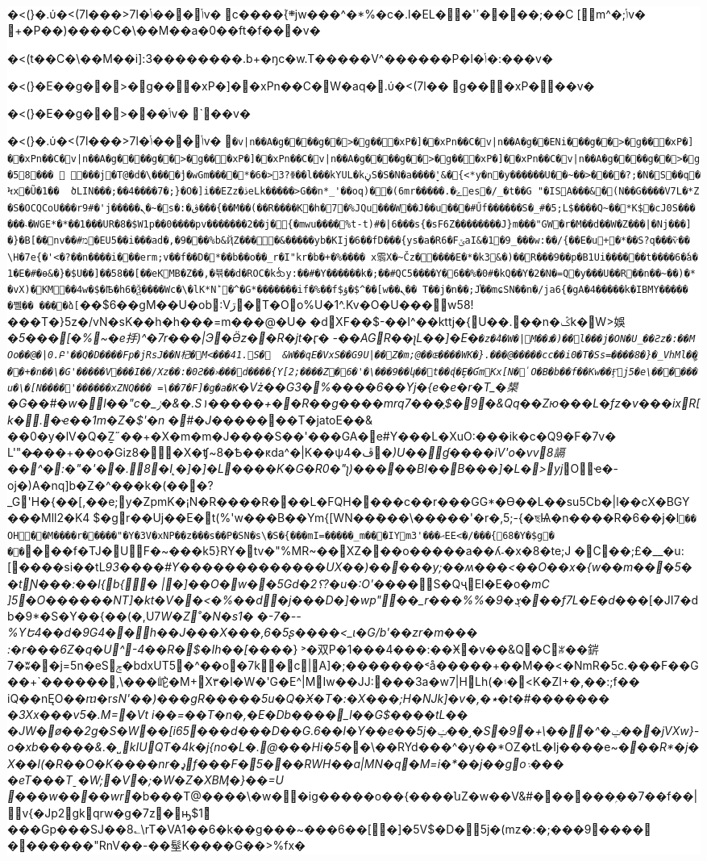 �<(}�.ύ�<(7l�� �>7l�ݳ���ݳv�
c����ؙ{܍jw���^�*%�c�.l�EL��'ߴ����;��C
[m^�;ݳv�
+�P��)� ���C�\�� M� �a�0��ft�f���v�

�<(t��C�\�� M� �i]:3��������.b+�ŋc�w.T�����V^������P�l�ݳ�:���v�

�<(}�E��g��>�g���xP� ]��xPn��C�W�aq�.ύ�<(7l��	g���xP���v�

�<(}�E��g��>���ݳv�
`��v�

�<(}�.ύ�<(7l�� �>7l�ݳ���ݳv�
`�v|n��A�g����g��>�g���xP� ]��xPn��C�v|n��A�g��ENi���g��>�g���xP� ]��xPn��C�v|n��A�g����g��>�g���xP� ]��xPn��C�v|n��A�g����g��>�g���xP� ]��xPn��C�v|n��A�g����g��>�g�58���                                 ���j�T@�d�\����j̔�wGm����*�6�>3?ꅀ��l���kYUL�kڼS�S�N�a����̞'&�{<*y�n�y������U��~� �>�                      ���?;       �N�S��q�Ϟx�Ũ�1��	ծLIN���;��4��� �7�;}�O�]i��EZz�ڎeLk�����>G��n*_'��oq)��(6mr�����.�ݻes�/_�t��G
"�ISA���&�(N��G����V7L�*Z�S�OCQCoU���r9#�'j�����ܢ��̴s�:�ڨ���{��M��(��R����K�һ�޿7�%JQu���W��J��u���#Űf������S�_#�5;L$����Q~��*K$�cJ0S������˴�WGE*�*��1���UR�8�$W1p��0����pv�������2��j�{�mwu����%t-t)#�|6���s{�sF6Z��������J}m���"GW�r�M��d��W�Z���|�Nj���]�}�B[��nv��#מ�EU5��i���ad�,�9���%b&ҊZ����&�����yb�KIj�6��fD���{ys�a�R6�FݶaI&�1�9_���w:��/{��E�u+�*��S?q���ѷ��\H�7e{�'<�?��n����i��� erm;v��f��D�*��b��o��_r�I"kr�b�+�%����
x䨒X�~Čz�����E�*�k3&�)��R���9��p�B1Ui������t����6�ٗa�1�E�#�ө&�}�$U��]��58��[��eKMB�Z��,�뷲��d�ROC�k᪓y:��#�Y������k�;��#QC5����Y�6��%�0#�kQ��Y�2�N�=Q�y���Ս��R��n��~��)�*�vX)�KM��4w�$�Ꙓ�h6�Ѯ����Wc�\�lK*Nؕ�^�G*�������if�%��f$ۇ�$^��[w��ܢ��
T��j�n��;J֯��mɕSN��n�/ja6{�gA�4�����k�IBMY�����	�쪨�� �� ��ձ[`��$6��gM��U�ob:Vڗ�T�Oo%U�1^.Kv�O�U���w58!���T�}5z�/vN�sK��h�h���=m���@�U�
�dXF��$-��I^��kttj�{U��.��n�ݣk�W>娛�*5���[�%~�e抙)^�7r���|Э�Ӛz��R�jt�ӷ�
-��AGR��ʅL��]�E�`�z�۫4�W�|M��ܐ�)��l���j�ON�U_��Ƨz�:��MOo��@�|0.Բ'��Q�D����Fp�jRsJ��N杞�M<���41.S�׹	&W��qE�VxS��G9U|��Z�m;@��ɶ� ���WK�}.���@�����cc��i0�T�Ss=����8�}�_VhMl�ީ���+�n��\�G'�����V͹���I��/Xz��:�0Ƨ��ᳳ���d����{Y[2;����Z�6�'�\���9��կ��t��ɖ�Ȩ�ƓmΚx[N�̍O�B�b��f��Kw��Ӻj5�e\������u�\�[N����'������xZNQ��� =\��7�F]�g�a�K`�Vż��G3�%����6��Yj�{e�e�r�T_�槼�G��#�w�l��\"c�_ݫ�&�.S١�����+��R��g����mrq7���֪$�9�&Qq��Zю���L�fz�v���ixR[k�.�ҽ��1m�Z�$'�n	�#�J����*���T�jatoE��&	��0�y�lV�Q�Ẕ˝��+�X�m�m�J����S��'���GA�e#Y���L�XuO:���ik�c�Q9�F�7v�
L'"�̴�� �+��o�Giz8��X�ʧ~8�Ҍ��ԟda^�|K��ψ4�ڦ�*)U��ɠ����iV'o�vv8䛿��^�:�"�'��.8�I˻�]�]�L����K�G�R0�"ʅ)�����BI��B���]�L�>yj*Oҽ�-oj�)A�nq]b�Z�^���k�(���?_G'H�{��[,��e;y�ZpmK�¡N�R���� R���L�FQH����c��r���GG*�ϴ��L��su5Cb�|l��cX�BGY���Mll2�K4	$�gr��Uj��E�t(%'w���B��Ym{[WN��ܶ���\�����'�r�,5;-{�ছѨ�n����R�6��j� l`                  ��O   H                                 ��M����r�����"�Y�3V�xNP��z���s��P�SN�s\�S�{���mI=�����_m���IYm3'���ޙEE<�/���{68�Y�$g ��                    �`���      f�TJ�UF�~���k5}RY�tv�"%MR~��XZ���o�����a��ʎ˗�x�8�te;J
�C��;£�__�u:[����si��tL*93����#Y�������������UX��)�����y;��ʍ���<��O��x�{w��m���5��tƝ���:��l{b{�
|׺�]��O�w��5Gd�؟2?�u�:O'*����S�QҷEl�E�o�*mC	]5�O������NT]�kt�V��<�%��d�j���D�]�wp"��\_r���%%�ܮ�9���f7L�E�d���*[�JI7�d
b�9*�S�Y��{��(�,U7*W�Z˚�N�s1�
�\-7�--%ΥԵ4��d�9G4��h�ܺ�J���X���,6�5ʂ����<_ι�G/b'��zr�m���
:�r���6Z�q�U^-4��R�$�Ih��[����*} ˃�双P�1���4���:��Ӿ�v��&Q�Cꅮ��䤱7�ʬ��j=5n�eSݮ�bdxUT5�^��o�7k�c|A]�;�������˂å�����+��M��<�NmR�5c.���F��G��+`������,\���岮�M\+X۳�l�W�'G�E^|MIw��JJ:���3a�w7|HLh(�۽�<K�ZI+�,��:;f��
iQ��nĘO��ⴊ�r*sN'��)���gR�����5u�Q�Ӿ�T�:�X���;H�NJk]�v�,�٭�t�#�������
�3Xx���v5�.M=�Vt
i��=��T�n�,�E�Db����_l��G$����tL��
�JW�ø��2g�S�W��[i65���d���D��G.6��l�Y��e��5j�ݔ��˼�S�9�+\���^�ݔ���jVXw}-o�xb�����&.�˽kIUQT�4k�j{no�L�.@���Hi�5�*�\��RYd���^�y��*OZ�tL�Ij����e~�_��R*�j�X��l(�R��O�K����nr�ډf���F�5���RWH��a|MN�q�M=i�*��j��go܈���
�eT���Tˍ�W;�V�;�W�Z�XBӍ�}��=U
���w����wr_�b���T@����\�w��ig�����o��{����նZ�w��V&#������ۭ��7��f��|v{�Jp2᢭gkqrw̓�g�7z�ԣ\$1칋ͧ���Gp���SJ��8؎\rT�VA1��6�k��g���~���6��[�]�5V$�D�5j�(mz�:�;���9����	�������"RnV��-��髽K����G��>%fx�
